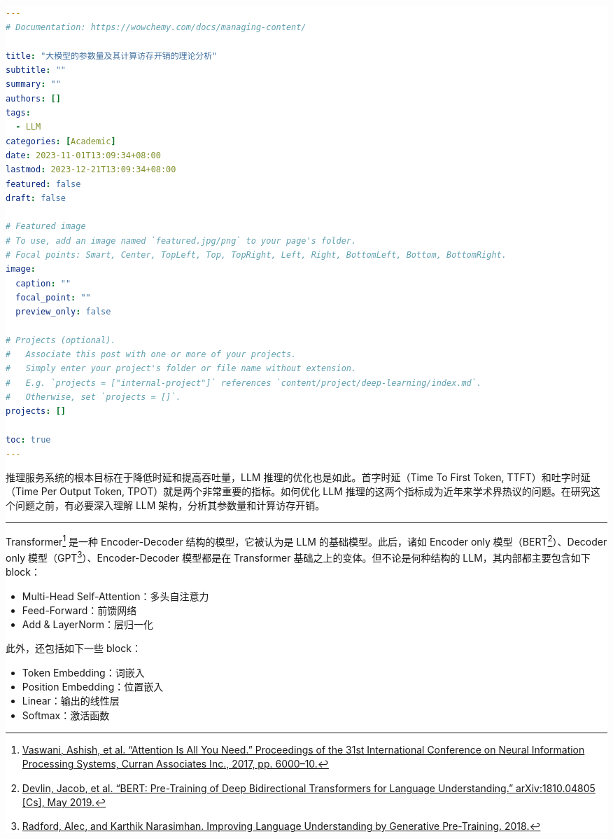 ```yaml
---
# Documentation: https://wowchemy.com/docs/managing-content/

title: "大模型的参数量及其计算访存开销的理论分析"
subtitle: ""
summary: ""
authors: []
tags:
  - LLM
categories: [Academic]
date: 2023-11-01T13:09:34+08:00
lastmod: 2023-12-21T13:09:34+08:00
featured: false
draft: false

# Featured image
# To use, add an image named `featured.jpg/png` to your page's folder.
# Focal points: Smart, Center, TopLeft, Top, TopRight, Left, Right, BottomLeft, Bottom, BottomRight.
image:
  caption: ""
  focal_point: ""
  preview_only: false

# Projects (optional).
#   Associate this post with one or more of your projects.
#   Simply enter your project's folder or file name without extension.
#   E.g. `projects = ["internal-project"]` references `content/project/deep-learning/index.md`.
#   Otherwise, set `projects = []`.
projects: []

toc: true
---
```


推理服务系统的根本目标在于降低时延和提高吞吐量，LLM 推理的优化也是如此。首字时延（Time To First Token, TTFT）和吐字时延（Time Per Output Token, TPOT）就是两个非常重要的指标。如何优化 LLM 推理的这两个指标成为近年来学术界热议的问题。在研究这个问题之前，有必要深入理解 LLM 架构，分析其参数量和计算访存开销。



------

Transformer[^1] 是一种 Encoder-Decoder 结构的模型，它被认为是 LLM 的基础模型。此后，诸如 Encoder only 模型（BERT[^2]）、Decoder only 模型（GPT[^3]）、Encoder-Decoder 模型都是在 Transformer 基础之上的变体。但不论是何种结构的 LLM，其内部都主要包含如下 block：

- Multi-Head Self-Attention：多头自注意力
- Feed-Forward：前馈网络
- Add & LayerNorm：层归一化

此外，还包括如下一些 block：

- Token Embedding：词嵌入
- Position Embedding：位置嵌入
- Linear：输出的线性层
- Softmax：激活函数


[^1]: [Vaswani, Ashish, et al. “Attention Is All You Need.” Proceedings of the 31st International Conference on Neural Information Processing Systems, Curran Associates Inc., 2017, pp. 6000–10.](https://proceedings.neurips.cc/paper_files/paper/2017/hash/3f5ee243547dee91fbd053c1c4a845aa-Abstract.html)
[^2]: [Devlin, Jacob, et al. “BERT: Pre-Training of Deep Bidirectional Transformers for Language Understanding.” arXiv:1810.04805 [Cs], May 2019.](http://arxiv.org/abs/1810.04805)
[^3]: [Radford, Alec, and Karthik Narasimhan. Improving Language Understanding by Generative Pre-Training. 2018.](https://www.semanticscholar.org/paper/Improving-Language-Understanding-by-Generative-Radford-Narasimhan/cd18800a0fe0b668a1cc19f2ec95b5003d0a5035)
[^4]: [Touvron, Hugo, et al. LLaMA: Open and Efficient Foundation Language Models. arXiv:2302.13971, arXiv, 27 Feb. 2023.](https://doi.org/10.48550/arXiv.2302.13971)
[^5]: [Kim, Sehoon, et al. Full Stack Optimization of Transformer Inference: A Survey. arXiv:2302.14017, arXiv, 27 Feb. 2023.](https://doi.org/10.48550/arXiv.2302.14017)
[^6]: 本表根据 [剖析 GPT 推断中的批处理效应](https://abcdabcd987.com/2023/05/13/transformer-batching/) 一文进行整理。下同。